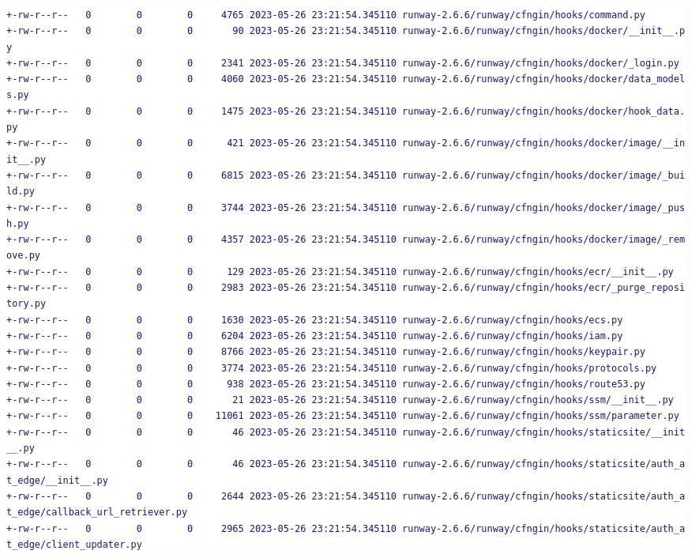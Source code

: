 ```diff
+-rw-r--r--   0        0        0     4765 2023-05-26 23:21:54.345110 runway-2.6.6/runway/cfngin/hooks/command.py
+-rw-r--r--   0        0        0       90 2023-05-26 23:21:54.345110 runway-2.6.6/runway/cfngin/hooks/docker/__init__.py
+-rw-r--r--   0        0        0     2341 2023-05-26 23:21:54.345110 runway-2.6.6/runway/cfngin/hooks/docker/_login.py
+-rw-r--r--   0        0        0     4060 2023-05-26 23:21:54.345110 runway-2.6.6/runway/cfngin/hooks/docker/data_models.py
+-rw-r--r--   0        0        0     1475 2023-05-26 23:21:54.345110 runway-2.6.6/runway/cfngin/hooks/docker/hook_data.py
+-rw-r--r--   0        0        0      421 2023-05-26 23:21:54.345110 runway-2.6.6/runway/cfngin/hooks/docker/image/__init__.py
+-rw-r--r--   0        0        0     6815 2023-05-26 23:21:54.345110 runway-2.6.6/runway/cfngin/hooks/docker/image/_build.py
+-rw-r--r--   0        0        0     3744 2023-05-26 23:21:54.345110 runway-2.6.6/runway/cfngin/hooks/docker/image/_push.py
+-rw-r--r--   0        0        0     4357 2023-05-26 23:21:54.345110 runway-2.6.6/runway/cfngin/hooks/docker/image/_remove.py
+-rw-r--r--   0        0        0      129 2023-05-26 23:21:54.345110 runway-2.6.6/runway/cfngin/hooks/ecr/__init__.py
+-rw-r--r--   0        0        0     2983 2023-05-26 23:21:54.345110 runway-2.6.6/runway/cfngin/hooks/ecr/_purge_repository.py
+-rw-r--r--   0        0        0     1630 2023-05-26 23:21:54.345110 runway-2.6.6/runway/cfngin/hooks/ecs.py
+-rw-r--r--   0        0        0     6204 2023-05-26 23:21:54.345110 runway-2.6.6/runway/cfngin/hooks/iam.py
+-rw-r--r--   0        0        0     8766 2023-05-26 23:21:54.345110 runway-2.6.6/runway/cfngin/hooks/keypair.py
+-rw-r--r--   0        0        0     3774 2023-05-26 23:21:54.345110 runway-2.6.6/runway/cfngin/hooks/protocols.py
+-rw-r--r--   0        0        0      938 2023-05-26 23:21:54.345110 runway-2.6.6/runway/cfngin/hooks/route53.py
+-rw-r--r--   0        0        0       21 2023-05-26 23:21:54.345110 runway-2.6.6/runway/cfngin/hooks/ssm/__init__.py
+-rw-r--r--   0        0        0    11061 2023-05-26 23:21:54.345110 runway-2.6.6/runway/cfngin/hooks/ssm/parameter.py
+-rw-r--r--   0        0        0       46 2023-05-26 23:21:54.345110 runway-2.6.6/runway/cfngin/hooks/staticsite/__init__.py
+-rw-r--r--   0        0        0       46 2023-05-26 23:21:54.345110 runway-2.6.6/runway/cfngin/hooks/staticsite/auth_at_edge/__init__.py
+-rw-r--r--   0        0        0     2644 2023-05-26 23:21:54.345110 runway-2.6.6/runway/cfngin/hooks/staticsite/auth_at_edge/callback_url_retriever.py
+-rw-r--r--   0        0        0     2965 2023-05-26 23:21:54.345110 runway-2.6.6/runway/cfngin/hooks/staticsite/auth_at_edge/client_updater.py
